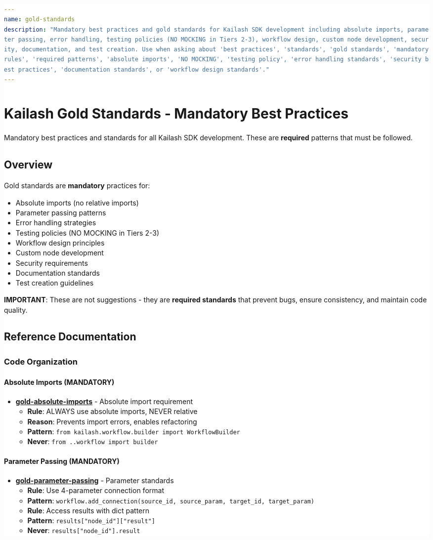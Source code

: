 ```yaml
---
name: gold-standards
description: "Mandatory best practices and gold standards for Kailash SDK development including absolute imports, parameter passing, error handling, testing policies (NO MOCKING in Tiers 2-3), workflow design, custom node development, security, documentation, and test creation. Use when asking about 'best practices', 'standards', 'gold standards', 'mandatory rules', 'required patterns', 'absolute imports', 'NO MOCKING', 'testing policy', 'error handling standards', 'security best practices', 'documentation standards', or 'workflow design standards'."
---
```


# Kailash Gold Standards - Mandatory Best Practices

Mandatory best practices and standards for all Kailash SDK development. These are **required** patterns that must be followed.

## Overview

Gold standards are **mandatory** practices for:
- Absolute imports (no relative imports)
- Parameter passing patterns
- Error handling strategies
- Testing policies (NO MOCKING in Tiers 2-3)
- Workflow design principles
- Custom node development
- Security requirements
- Documentation standards
- Test creation guidelines

**IMPORTANT**: These are not suggestions - they are **required standards** that prevent bugs, ensure consistency, and maintain code quality.

## Reference Documentation

### Code Organization

#### Absolute Imports (MANDATORY)
- **[gold-absolute-imports](gold-absolute-imports.md)** - Absolute import requirement
  - **Rule**: ALWAYS use absolute imports, NEVER relative
  - **Reason**: Prevents import errors, enables refactoring
  - **Pattern**: `from kailash.workflow.builder import WorkflowBuilder`
  - **Never**: `from ..workflow import builder`

#### Parameter Passing (MANDATORY)
- **[gold-parameter-passing](gold-parameter-passing.md)** - Parameter standards
  - **Rule**: Use 4-parameter connection format
  - **Pattern**: `workflow.add_connection(source_id, source_param, target_id, target_param)`
  - **Rule**: Access results with dict pattern
  - **Pattern**: `results["node_id"]["result"]`
  - **Never**: `results["node_id"].result`
